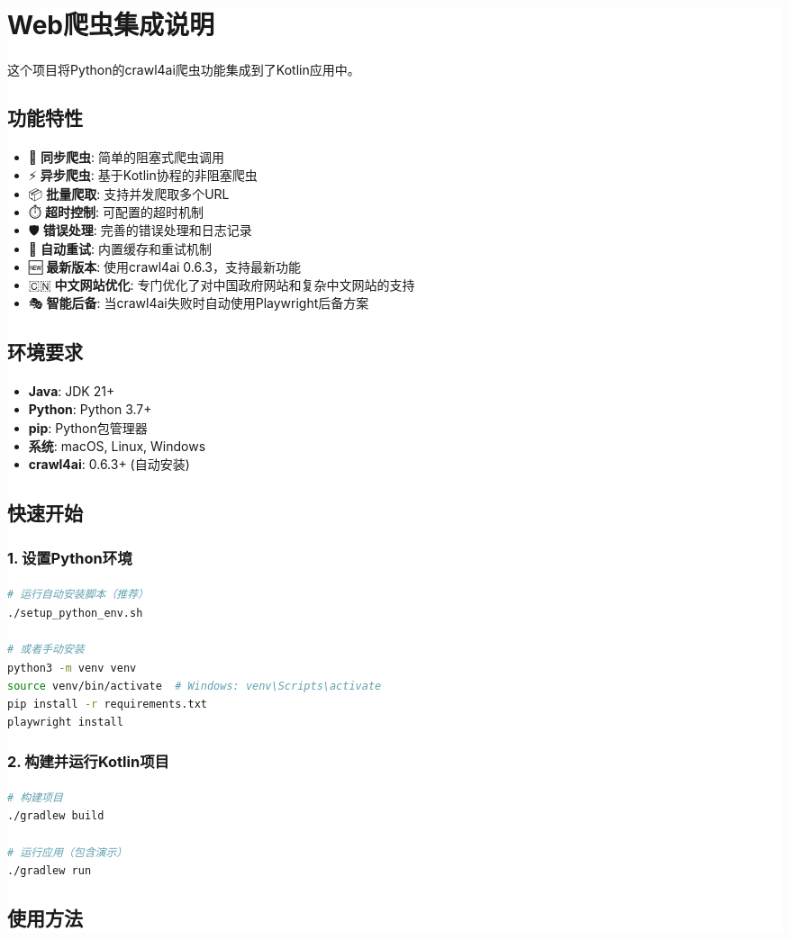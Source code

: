 # Web爬虫集成说明

这个项目将Python的crawl4ai爬虫功能集成到了Kotlin应用中。

## 功能特性

- 🚀 **同步爬虫**: 简单的阻塞式爬虫调用
- ⚡ **异步爬虫**: 基于Kotlin协程的非阻塞爬虫
- 📦 **批量爬取**: 支持并发爬取多个URL
- ⏱️ **超时控制**: 可配置的超时机制
- 🛡️ **错误处理**: 完善的错误处理和日志记录
- 🔄 **自动重试**: 内置缓存和重试机制
- 🆕 **最新版本**: 使用crawl4ai 0.6.3，支持最新功能
- 🇨🇳 **中文网站优化**: 专门优化了对中国政府网站和复杂中文网站的支持
- 🎭 **智能后备**: 当crawl4ai失败时自动使用Playwright后备方案

## 环境要求

- **Java**: JDK 21+
- **Python**: Python 3.7+
- **pip**: Python包管理器
- **系统**: macOS, Linux, Windows
- **crawl4ai**: 0.6.3+ (自动安装)

## 快速开始

### 1. 设置Python环境

```bash
# 运行自动安装脚本（推荐）
./setup_python_env.sh

# 或者手动安装
python3 -m venv venv
source venv/bin/activate  # Windows: venv\Scripts\activate
pip install -r requirements.txt
playwright install
```

### 2. 构建并运行Kotlin项目

```bash
# 构建项目
./gradlew build

# 运行应用（包含演示）
./gradlew run
```

## 使用方法
